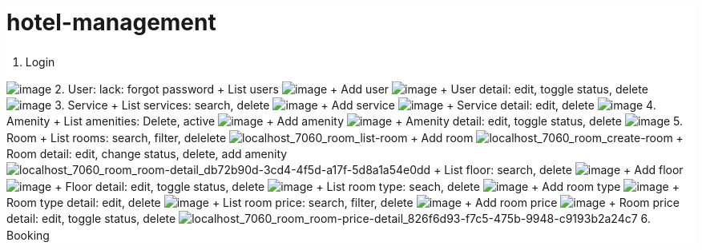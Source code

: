 ﻿# hotel-management
1. Login
  <img width="2986" height="1866" alt="image" src="https://github.com/user-attachments/assets/88816de7-36f4-493f-b727-629e783660fa" />
2. User: lack: forgot password
  + List users
    <img width="3068" height="1736" alt="image" src="https://github.com/user-attachments/assets/4f32579b-e0e9-4e4c-bb34-c23ad98d836d" />
  + Add user
    <img width="3071" height="1919" alt="image" src="https://github.com/user-attachments/assets/2dfa2e5f-48ea-4560-b2f6-d9f53e2476c2" />
  + User detail: edit, toggle status, delete
    <img width="3050" height="1743" alt="image" src="https://github.com/user-attachments/assets/19eb9af9-6098-4238-b044-ab07ebb63594" />
3. Service
  + List services: search, delete
    <img width="3061" height="1752" alt="image" src="https://github.com/user-attachments/assets/73ea5fab-bcf6-480e-94ba-678947bfc8c0" />
  + Add service
    <img width="3037" height="1736" alt="image" src="https://github.com/user-attachments/assets/1ca4e5bc-e013-4fea-8974-1ddeca55d036" />
  + Service detail: edit, delete
    <img width="3050" height="1753" alt="image" src="https://github.com/user-attachments/assets/c2037b6d-7bd3-4782-915f-65e4374d737f" />
4. Amenity
  + List amenities: Delete, active
    <img width="3051" height="1741" alt="image" src="https://github.com/user-attachments/assets/19ed15db-3ef4-49c7-aab6-30f67baade9a" />
  + Add amenity
    <img width="3067" height="1919" alt="image" src="https://github.com/user-attachments/assets/2c040200-95f8-4ad1-b95f-c87911bdd432" />
  + Amenity detail: edit, toggle status, delete
    <img width="3012" height="1743" alt="image" src="https://github.com/user-attachments/assets/2c7ac301-c1f6-49a2-8f44-ce7c489c4f68" />
5. Room
  + List rooms: search, filter, delelete
    <img width="3042" height="3162" alt="localhost_7060_room_list-room" src="https://github.com/user-attachments/assets/fde47db9-36d7-4272-9937-3382f77bf959" />
  + Add room
    <img width="3042" height="3588" alt="localhost_7060_room_create-room" src="https://github.com/user-attachments/assets/e44949ae-efd8-42dd-b778-1c0df9cffe92" />
  + Room detail: edit, change status, delete, add amenity
    <img width="3042" height="2324" alt="localhost_7060_room_room-detail_db72b90d-3cd4-4f5d-a17f-5d8a1a54e0dd" src="https://github.com/user-attachments/assets/56e89c4a-d4ad-4701-89d7-33e8a5347a2d" />
  + List floor: search, delete
    <img width="3044" height="1743" alt="image" src="https://github.com/user-attachments/assets/6d297659-f41e-4977-9283-49b56f8e836c" />
  + Add floor
    <img width="1906" height="994" alt="image" src="https://github.com/user-attachments/assets/4a1936de-2506-48b7-949f-5049843e675b" />
  + Floor detail: edit, toggle status, delete
    <img width="1897" height="993" alt="image" src="https://github.com/user-attachments/assets/7d645804-6123-4ba4-832c-17691cb68059" />
  + List room type: seach, delete
    <img width="1909" height="999" alt="image" src="https://github.com/user-attachments/assets/6aae8259-6319-42a8-b03f-df7c7651984b" />
  + Add room type
    <img width="1909" height="992" alt="image" src="https://github.com/user-attachments/assets/7dd74188-2d93-4b6f-8e69-0f3f61352174" />
  + Room type detail: edit, delete
    <img width="1879" height="996" alt="image" src="https://github.com/user-attachments/assets/28814fd9-5a9d-4289-a293-eff6bcb2ddc9" />
  + List room price: search, filter, delete
    <img width="1891" height="995" alt="image" src="https://github.com/user-attachments/assets/6d3bd13e-d745-4d52-9392-65d7e1e876de" />
  + Add room price
    <img width="1900" height="967" alt="image" src="https://github.com/user-attachments/assets/fc0fcbb7-ed31-4b56-9a82-c3197770d9c5" />
  + Room price detail: edit, toggle status, delete
    <img width="1905" height="1309" alt="localhost_7060_room_room-price-detail_826f6d93-f7c5-475b-9948-c9193b2a24c7" src="https://github.com/user-attachments/assets/550ff1b5-f779-4f7e-a7ea-979068ed8ed7" />
6. Booking